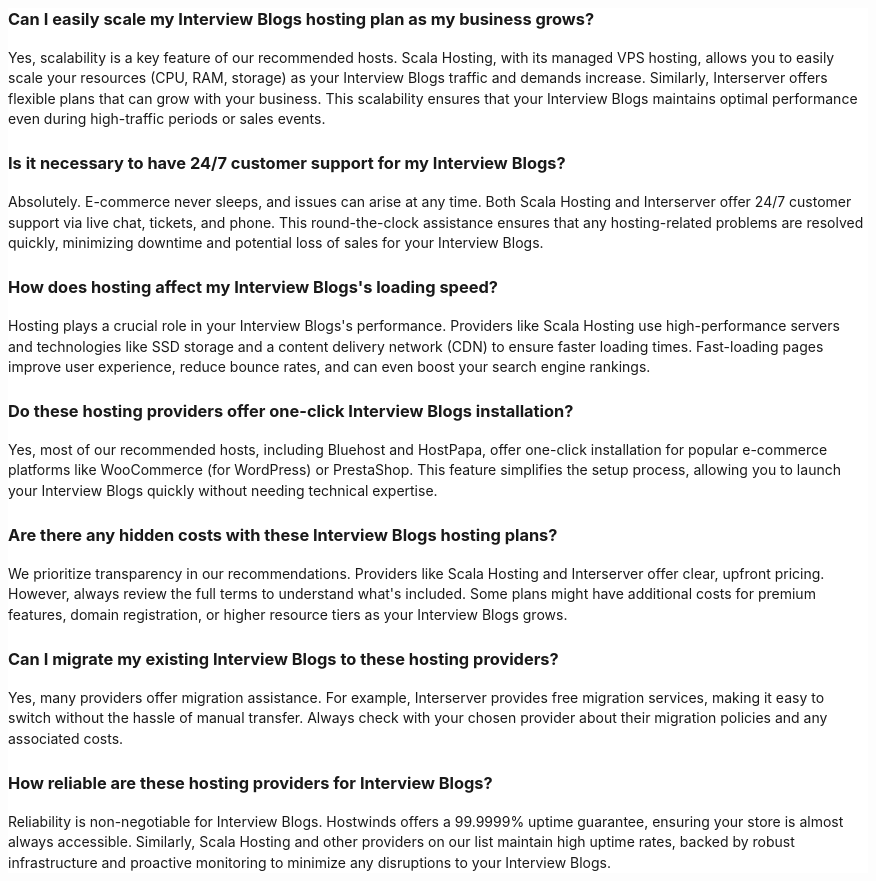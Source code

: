 ### Can I easily scale my Interview Blogs hosting plan as my business grows? 
Yes, scalability is a key feature of our recommended hosts. Scala Hosting, with its managed VPS hosting, allows you to easily scale your resources (CPU, RAM, storage) as your Interview Blogs traffic and demands increase. Similarly, Interserver offers flexible plans that can grow with your business. This scalability ensures that your Interview Blogs maintains optimal performance even during high-traffic periods or sales events.

### Is it necessary to have 24/7 customer support for my Interview Blogs? 
Absolutely. E-commerce never sleeps, and issues can arise at any time. Both Scala Hosting and Interserver offer 24/7 customer support via live chat, tickets, and phone. This round-the-clock assistance ensures that any hosting-related problems are resolved quickly, minimizing downtime and potential loss of sales for your Interview Blogs.

### How does hosting affect my Interview Blogs's loading speed? 
Hosting plays a crucial role in your Interview Blogs's performance. Providers like Scala Hosting use high-performance servers and technologies like SSD storage and a content delivery network (CDN) to ensure faster loading times. Fast-loading pages improve user experience, reduce bounce rates, and can even boost your search engine rankings.

### Do these hosting providers offer one-click Interview Blogs installation? 
Yes, most of our recommended hosts, including Bluehost and HostPapa, offer one-click installation for popular e-commerce platforms like WooCommerce (for WordPress) or PrestaShop. This feature simplifies the setup process, allowing you to launch your Interview Blogs quickly without needing technical expertise.

### Are there any hidden costs with these Interview Blogs hosting plans? 
We prioritize transparency in our recommendations. Providers like Scala Hosting and Interserver offer clear, upfront pricing. However, always review the full terms to understand what's included. Some plans might have additional costs for premium features, domain registration, or higher resource tiers as your Interview Blogs grows.

### Can I migrate my existing Interview Blogs to these hosting providers? 
Yes, many providers offer migration assistance. For example, Interserver provides free migration services, making it easy to switch without the hassle of manual transfer. Always check with your chosen provider about their migration policies and any associated costs.

### How reliable are these hosting providers for Interview Blogs? 
Reliability is non-negotiable for Interview Blogs. Hostwinds offers a 99.9999% uptime guarantee, ensuring your store is almost always accessible. Similarly, Scala Hosting and other providers on our list maintain high uptime rates, backed by robust infrastructure and proactive monitoring to minimize any disruptions to your Interview Blogs.
